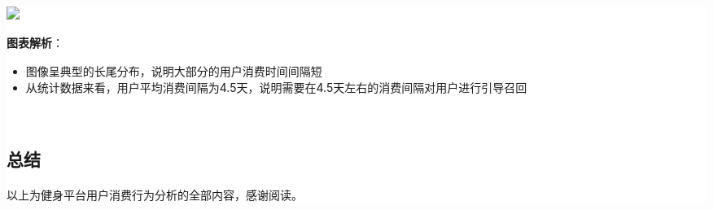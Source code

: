
![](https://minzvvblog.oss-cn-shenzhen.aliyuncs.com/jianshen-hy/output_67_0.png)

**图表解析**：

- 图像呈典型的长尾分布，说明大部分的用户消费时间间隔短
- 从统计数据来看，用户平均消费间隔为4.5天，说明需要在4.5天左右的消费间隔对用户进行引导召回

</br>

## 总结

以上为健身平台用户消费行为分析的全部内容，感谢阅读。

